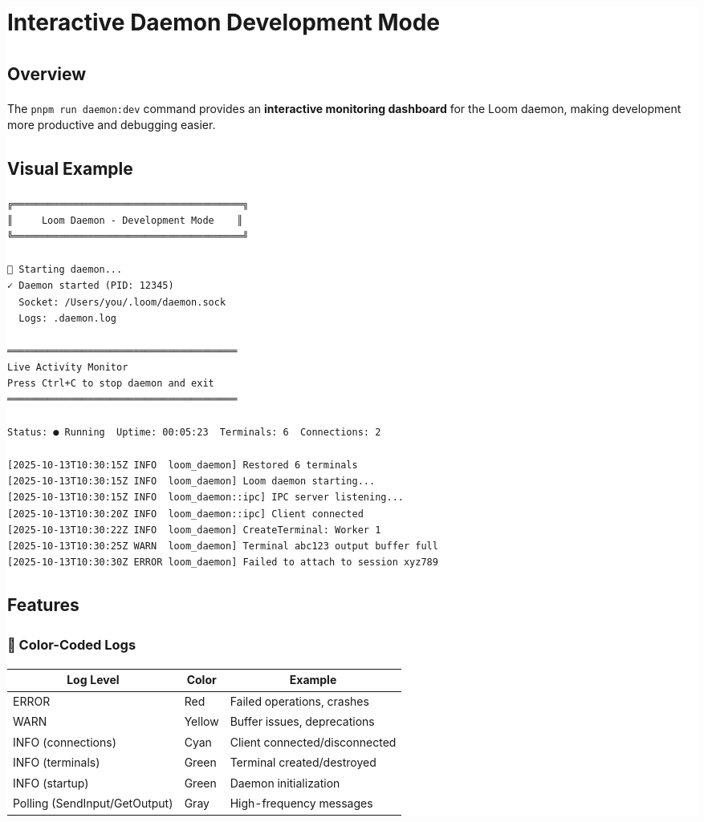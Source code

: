 # Interactive Daemon Development Mode

## Overview

The `pnpm run daemon:dev` command provides an **interactive monitoring dashboard** for the Loom daemon, making development more productive and debugging easier.

## Visual Example

```
╔════════════════════════════════════════╗
║     Loom Daemon - Development Mode    ║
╚════════════════════════════════════════╝

🚀 Starting daemon...
✓ Daemon started (PID: 12345)
  Socket: /Users/you/.loom/daemon.sock
  Logs: .daemon.log

════════════════════════════════════════
Live Activity Monitor
Press Ctrl+C to stop daemon and exit
════════════════════════════════════════

Status: ● Running  Uptime: 00:05:23  Terminals: 6  Connections: 2

[2025-10-13T10:30:15Z INFO  loom_daemon] Restored 6 terminals
[2025-10-13T10:30:15Z INFO  loom_daemon] Loom daemon starting...
[2025-10-13T10:30:15Z INFO  loom_daemon::ipc] IPC server listening...
[2025-10-13T10:30:20Z INFO  loom_daemon::ipc] Client connected
[2025-10-13T10:30:22Z INFO  loom_daemon] CreateTerminal: Worker 1
[2025-10-13T10:30:25Z WARN  loom_daemon] Terminal abc123 output buffer full
[2025-10-13T10:30:30Z ERROR loom_daemon] Failed to attach to session xyz789
```

## Features

### 🎨 Color-Coded Logs

| Log Level | Color | Example |
|-----------|-------|---------|
| ERROR | Red | Failed operations, crashes |
| WARN | Yellow | Buffer issues, deprecations |
| INFO (connections) | Cyan | Client connected/disconnected |
| INFO (terminals) | Green | Terminal created/destroyed |
| INFO (startup) | Green | Daemon initialization |
| Polling (SendInput/GetOutput) | Gray | High-frequency messages |
